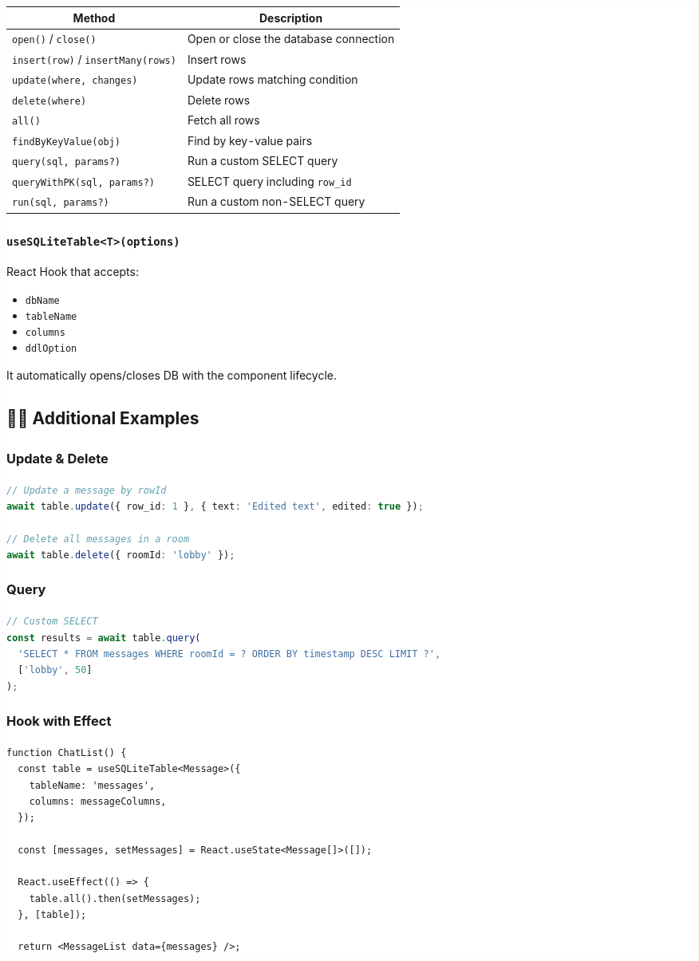 | Method                           | Description                         |
|---------------------------------|-------------------------------------|
| `open()` / `close()`            | Open or close the database connection |
| `insert(row)` / `insertMany(rows)` | Insert rows                        |
| `update(where, changes)`        | Update rows matching condition      |
| `delete(where)`                  | Delete rows                        |
| `all()`                          | Fetch all rows                     |
| `findByKeyValue(obj)`           | Find by key-value pairs             |
| `query(sql, params?)`           | Run a custom SELECT query           |
| `queryWithPK(sql, params?)`     | SELECT query including `row_id`     |
| `run(sql, params?)`             | Run a custom non-SELECT query       |

### `useSQLiteTable<T>(options)`

React Hook that accepts:  
- `dbName`  
- `tableName`  
- `columns`  
- `ddlOption`  

It automatically opens/closes DB with the component lifecycle.


## 🧑‍💻 Additional Examples

### Update & Delete
```ts
// Update a message by rowId
await table.update({ row_id: 1 }, { text: 'Edited text', edited: true });

// Delete all messages in a room
await table.delete({ roomId: 'lobby' });
```

### Query
```ts
// Custom SELECT
const results = await table.query(
  'SELECT * FROM messages WHERE roomId = ? ORDER BY timestamp DESC LIMIT ?',
  ['lobby', 50]
);
```

### Hook with Effect
```tsx
function ChatList() {
  const table = useSQLiteTable<Message>({
    tableName: 'messages',
    columns: messageColumns,
  });

  const [messages, setMessages] = React.useState<Message[]>([]);

  React.useEffect(() => {
    table.all().then(setMessages);
  }, [table]);

  return <MessageList data={messages} />;
```